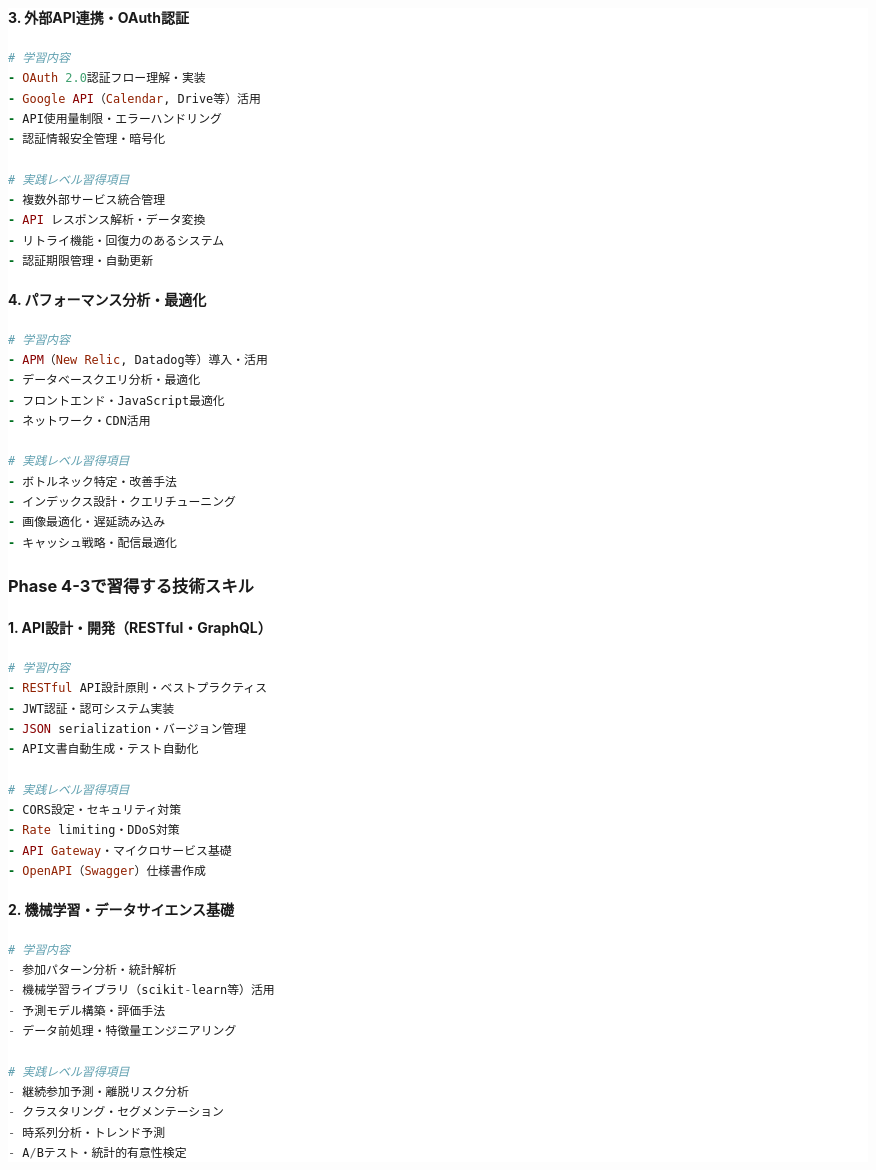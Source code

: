 #### 3. 外部API連携・OAuth認証
```ruby
# 学習内容
- OAuth 2.0認証フロー理解・実装
- Google API（Calendar, Drive等）活用
- API使用量制限・エラーハンドリング
- 認証情報安全管理・暗号化

# 実践レベル習得項目
- 複数外部サービス統合管理
- API レスポンス解析・データ変換
- リトライ機能・回復力のあるシステム
- 認証期限管理・自動更新
```

#### 4. パフォーマンス分析・最適化
```ruby
# 学習内容
- APM（New Relic, Datadog等）導入・活用
- データベースクエリ分析・最適化
- フロントエンド・JavaScript最適化
- ネットワーク・CDN活用

# 実践レベル習得項目
- ボトルネック特定・改善手法
- インデックス設計・クエリチューニング
- 画像最適化・遅延読み込み
- キャッシュ戦略・配信最適化
```

### Phase 4-3で習得する技術スキル

#### 1. API設計・開発（RESTful・GraphQL）
```ruby
# 学習内容
- RESTful API設計原則・ベストプラクティス
- JWT認証・認可システム実装
- JSON serialization・バージョン管理
- API文書自動生成・テスト自動化

# 実践レベル習得項目
- CORS設定・セキュリティ対策
- Rate limiting・DDoS対策
- API Gateway・マイクロサービス基礎
- OpenAPI（Swagger）仕様書作成
```

#### 2. 機械学習・データサイエンス基礎
```python
# 学習内容
- 参加パターン分析・統計解析
- 機械学習ライブラリ（scikit-learn等）活用
- 予測モデル構築・評価手法
- データ前処理・特徴量エンジニアリング

# 実践レベル習得項目
- 継続参加予測・離脱リスク分析
- クラスタリング・セグメンテーション
- 時系列分析・トレンド予測
- A/Bテスト・統計的有意性検定
```
